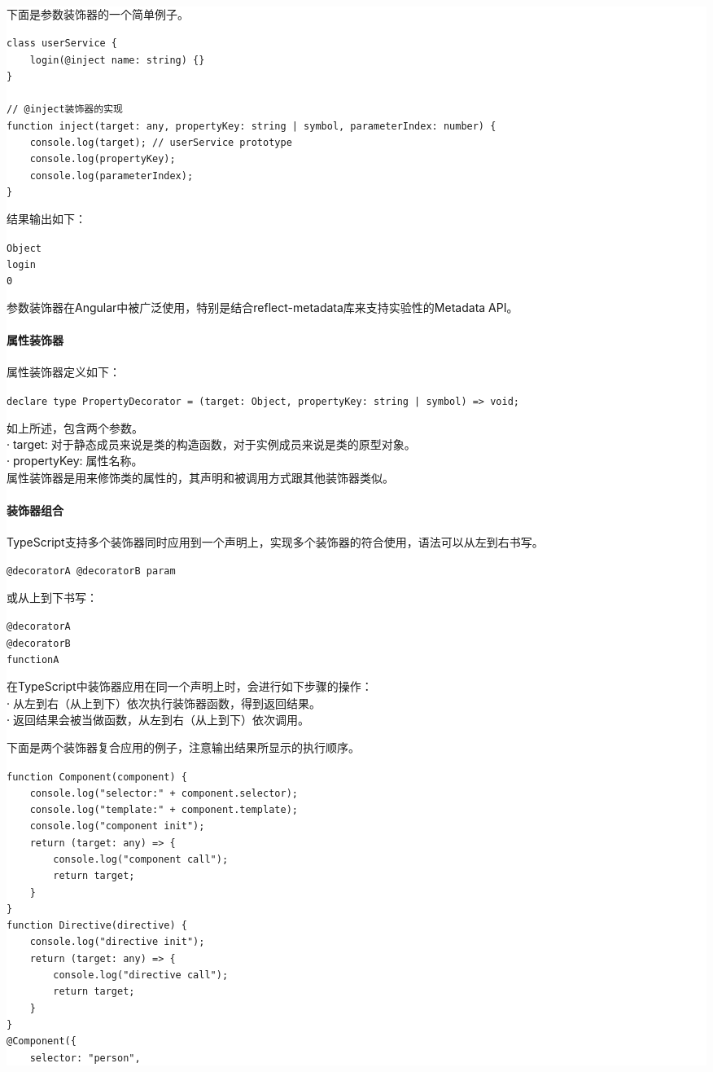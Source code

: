 下面是参数装饰器的一个简单例子。 
``` 
class userService {
    login(@inject name: string) {}
}

// @inject装饰器的实现
function inject(target: any, propertyKey: string | symbol, parameterIndex: number) {
    console.log(target); // userService prototype
    console.log(propertyKey);
    console.log(parameterIndex);
}
```  
结果输出如下：
```
Object
login
0
```  
参数装饰器在Angular中被广泛使用，特别是结合reflect-metadata库来支持实验性的Metadata API。

#### 属性装饰器  
属性装饰器定义如下：  
```
declare type PropertyDecorator = (target: Object, propertyKey: string | symbol) => void;
```  
如上所述，包含两个参数。  
· target: 对于静态成员来说是类的构造函数，对于实例成员来说是类的原型对象。  
· propertyKey: 属性名称。  
属性装饰器是用来修饰类的属性的，其声明和被调用方式跟其他装饰器类似。  

#### 装饰器组合  
TypeScript支持多个装饰器同时应用到一个声明上，实现多个装饰器的符合使用，语法可以从左到右书写。  
```
@decoratorA @decoratorB param
```  
或从上到下书写：  
```
@decoratorA 
@decoratorB 
functionA
```  
在TypeScript中装饰器应用在同一个声明上时，会进行如下步骤的操作：  
· 从左到右（从上到下）依次执行装饰器函数，得到返回结果。  
· 返回结果会被当做函数，从左到右（从上到下）依次调用。  

下面是两个装饰器复合应用的例子，注意输出结果所显示的执行顺序。  
```
function Component(component) {
    console.log("selector:" + component.selector);
    console.log("template:" + component.template);
    console.log("component init");
    return (target: any) => {
        console.log("component call");
        return target;
    }
}
function Directive(directive) {
    console.log("directive init");
    return (target: any) => {
        console.log("directive call");
        return target;
    }
}
@Component({
    selector: "person", 
```